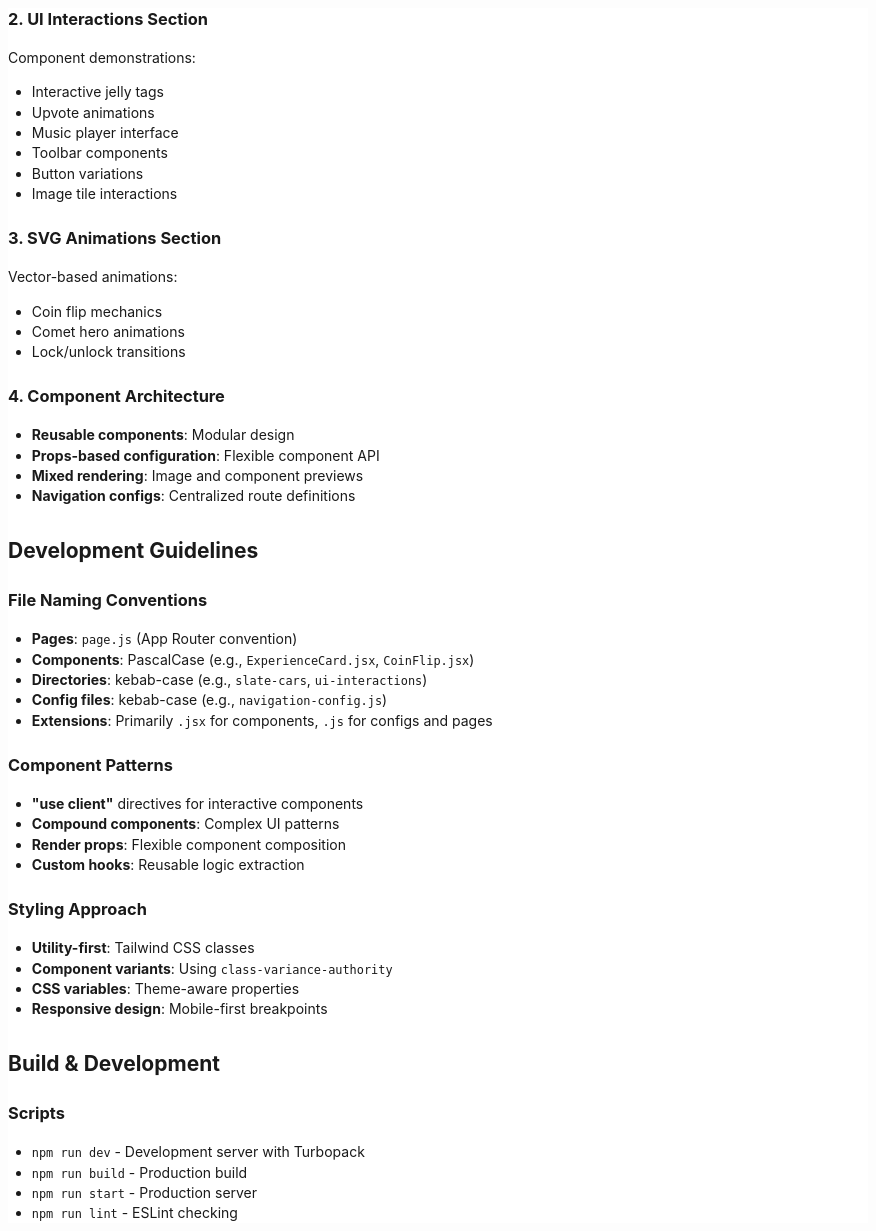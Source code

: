 ### 2. UI Interactions Section
Component demonstrations:
- Interactive jelly tags
- Upvote animations
- Music player interface
- Toolbar components
- Button variations
- Image tile interactions

### 3. SVG Animations Section
Vector-based animations:
- Coin flip mechanics
- Comet hero animations
- Lock/unlock transitions

### 4. Component Architecture
- **Reusable components**: Modular design
- **Props-based configuration**: Flexible component API
- **Mixed rendering**: Image and component previews
- **Navigation configs**: Centralized route definitions

## Development Guidelines

### File Naming Conventions
- **Pages**: `page.js` (App Router convention)
- **Components**: PascalCase (e.g., `ExperienceCard.jsx`, `CoinFlip.jsx`)
- **Directories**: kebab-case (e.g., `slate-cars`, `ui-interactions`)
- **Config files**: kebab-case (e.g., `navigation-config.js`)
- **Extensions**: Primarily `.jsx` for components, `.js` for configs and pages

### Component Patterns
- **"use client"** directives for interactive components
- **Compound components**: Complex UI patterns
- **Render props**: Flexible component composition
- **Custom hooks**: Reusable logic extraction

### Styling Approach
- **Utility-first**: Tailwind CSS classes
- **Component variants**: Using `class-variance-authority`
- **CSS variables**: Theme-aware properties
- **Responsive design**: Mobile-first breakpoints

## Build & Development

### Scripts
- `npm run dev` - Development server with Turbopack
- `npm run build` - Production build
- `npm run start` - Production server
- `npm run lint` - ESLint checking
